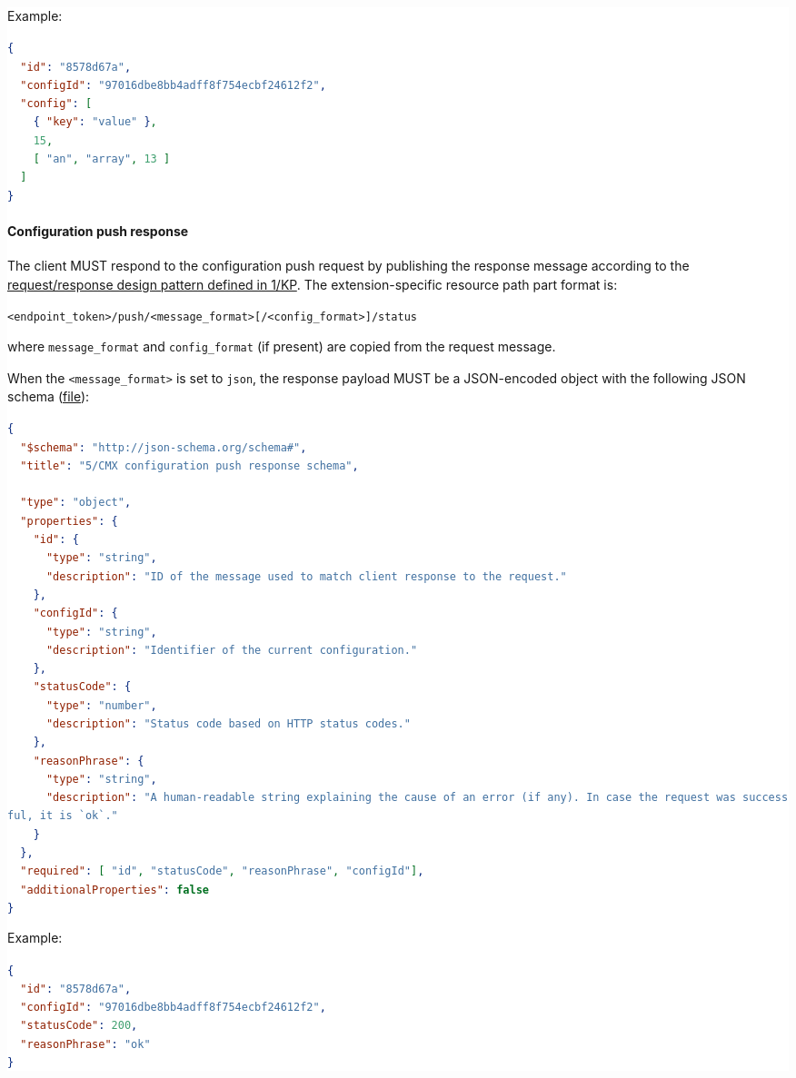 Example:
```json
{
  "id": "8578d67a",
  "configId": "97016dbe8bb4adff8f754ecbf24612f2",
  "config": [
    { "key": "value" },
    15,
    [ "an", "array", 13 ]
  ]
}
```

#### Configuration push response

The client MUST respond to the configuration push request by publishing the response message according to the [request/response design pattern defined in 1/KP](/0001-kaa-protocol/README.md#requestresponse-pattern).
The extension-specific resource path part format is:

  `<endpoint_token>/push/<message_format>[/<config_format>]/status`

  where `message_format` and `config_format` (if present) are copied from the request message.

When the `<message_format>` is set to `json`, the response payload MUST be a JSON-encoded object with the following JSON schema ([file](./config-push-response.schema.json)):

```json
{
  "$schema": "http://json-schema.org/schema#",
  "title": "5/CMX configuration push response schema",

  "type": "object",
  "properties": {
    "id": {
      "type": "string",
      "description": "ID of the message used to match client response to the request."
    },
    "configId": {
      "type": "string",
      "description": "Identifier of the current configuration."
    },
    "statusCode": {
      "type": "number",
      "description": "Status code based on HTTP status codes."
    },
    "reasonPhrase": {
      "type": "string",
      "description": "A human-readable string explaining the cause of an error (if any). In case the request was successful, it is `ok`."
    }
  },
  "required": [ "id", "statusCode", "reasonPhrase", "configId"],
  "additionalProperties": false
}
```

Example:
```json
{
  "id": "8578d67a",
  "configId": "97016dbe8bb4adff8f754ecbf24612f2",
  "statusCode": 200,
  "reasonPhrase": "ok"
}
```
